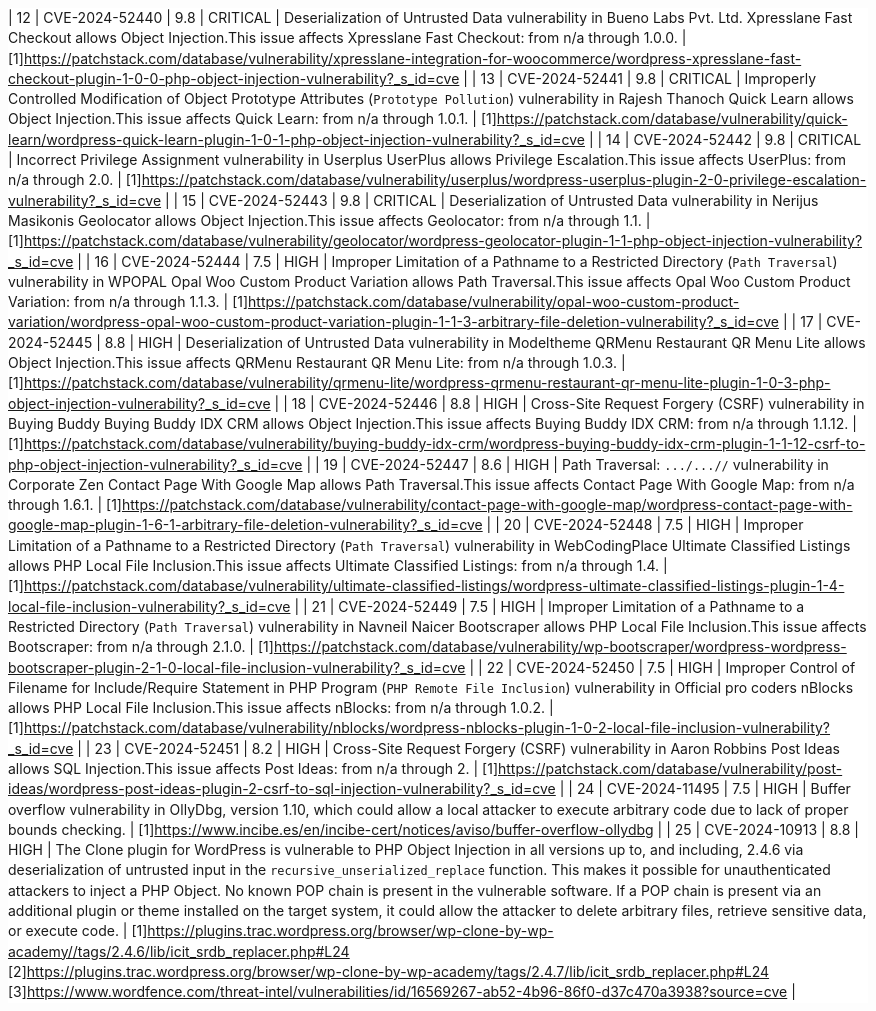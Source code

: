 | 12 | CVE-2024-52440 | 9.8  | CRITICAL | Deserialization of Untrusted Data vulnerability in Bueno Labs Pvt. Ltd. Xpresslane Fast Checkout allows Object Injection.This issue affects Xpresslane Fast Checkout: from n/a through 1.0.0. | [1]https://patchstack.com/database/vulnerability/xpresslane-integration-for-woocommerce/wordpress-xpresslane-fast-checkout-plugin-1-0-0-php-object-injection-vulnerability?_s_id=cve |
| 13 | CVE-2024-52441 | 9.8  | CRITICAL | Improperly Controlled Modification of Object Prototype Attributes (`Prototype Pollution`) vulnerability in Rajesh Thanoch Quick Learn allows Object Injection.This issue affects Quick Learn: from n/a through 1.0.1. | [1]https://patchstack.com/database/vulnerability/quick-learn/wordpress-quick-learn-plugin-1-0-1-php-object-injection-vulnerability?_s_id=cve |
| 14 | CVE-2024-52442 | 9.8  | CRITICAL | Incorrect Privilege Assignment vulnerability in Userplus UserPlus allows Privilege Escalation.This issue affects UserPlus: from n/a through 2.0. | [1]https://patchstack.com/database/vulnerability/userplus/wordpress-userplus-plugin-2-0-privilege-escalation-vulnerability?_s_id=cve |
| 15 | CVE-2024-52443 | 9.8  | CRITICAL | Deserialization of Untrusted Data vulnerability in Nerijus Masikonis Geolocator allows Object Injection.This issue affects Geolocator: from n/a through 1.1. | [1]https://patchstack.com/database/vulnerability/geolocator/wordpress-geolocator-plugin-1-1-php-object-injection-vulnerability?_s_id=cve |
| 16 | CVE-2024-52444 | 7.5  | HIGH | Improper Limitation of a Pathname to a Restricted Directory (`Path Traversal`) vulnerability in WPOPAL Opal Woo Custom Product Variation allows Path Traversal.This issue affects Opal Woo Custom Product Variation: from n/a through 1.1.3. | [1]https://patchstack.com/database/vulnerability/opal-woo-custom-product-variation/wordpress-opal-woo-custom-product-variation-plugin-1-1-3-arbitrary-file-deletion-vulnerability?_s_id=cve |
| 17 | CVE-2024-52445 | 8.8  | HIGH | Deserialization of Untrusted Data vulnerability in Modeltheme QRMenu Restaurant QR Menu Lite allows Object Injection.This issue affects QRMenu Restaurant QR Menu Lite: from n/a through 1.0.3. | [1]https://patchstack.com/database/vulnerability/qrmenu-lite/wordpress-qrmenu-restaurant-qr-menu-lite-plugin-1-0-3-php-object-injection-vulnerability?_s_id=cve |
| 18 | CVE-2024-52446 | 8.8  | HIGH | Cross-Site Request Forgery (CSRF) vulnerability in Buying Buddy Buying Buddy IDX CRM allows Object Injection.This issue affects Buying Buddy IDX CRM: from n/a through 1.1.12. | [1]https://patchstack.com/database/vulnerability/buying-buddy-idx-crm/wordpress-buying-buddy-idx-crm-plugin-1-1-12-csrf-to-php-object-injection-vulnerability?_s_id=cve |
| 19 | CVE-2024-52447 | 8.6  | HIGH | Path Traversal: `.../...//` vulnerability in Corporate Zen Contact Page With Google Map allows Path Traversal.This issue affects Contact Page With Google Map: from n/a through 1.6.1. | [1]https://patchstack.com/database/vulnerability/contact-page-with-google-map/wordpress-contact-page-with-google-map-plugin-1-6-1-arbitrary-file-deletion-vulnerability?_s_id=cve |
| 20 | CVE-2024-52448 | 7.5  | HIGH | Improper Limitation of a Pathname to a Restricted Directory (`Path Traversal`) vulnerability in WebCodingPlace Ultimate Classified Listings allows PHP Local File Inclusion.This issue affects Ultimate Classified Listings: from n/a through 1.4. | [1]https://patchstack.com/database/vulnerability/ultimate-classified-listings/wordpress-ultimate-classified-listings-plugin-1-4-local-file-inclusion-vulnerability?_s_id=cve |
| 21 | CVE-2024-52449 | 7.5  | HIGH | Improper Limitation of a Pathname to a Restricted Directory (`Path Traversal`) vulnerability in Navneil Naicer Bootscraper allows PHP Local File Inclusion.This issue affects Bootscraper: from n/a through 2.1.0. | [1]https://patchstack.com/database/vulnerability/wp-bootscraper/wordpress-wordpress-bootscraper-plugin-2-1-0-local-file-inclusion-vulnerability?_s_id=cve |
| 22 | CVE-2024-52450 | 7.5  | HIGH | Improper Control of Filename for Include/Require Statement in PHP Program (`PHP Remote File Inclusion`) vulnerability in Official pro coders nBlocks allows PHP Local File Inclusion.This issue affects nBlocks: from n/a through 1.0.2. | [1]https://patchstack.com/database/vulnerability/nblocks/wordpress-nblocks-plugin-1-0-2-local-file-inclusion-vulnerability?_s_id=cve |
| 23 | CVE-2024-52451 | 8.2  | HIGH | Cross-Site Request Forgery (CSRF) vulnerability in Aaron Robbins Post Ideas allows SQL Injection.This issue affects Post Ideas: from n/a through 2. | [1]https://patchstack.com/database/vulnerability/post-ideas/wordpress-post-ideas-plugin-2-csrf-to-sql-injection-vulnerability?_s_id=cve |
| 24 | CVE-2024-11495 | 7.5  | HIGH | Buffer overflow vulnerability in OllyDbg, version 1.10, which could allow a local attacker to execute arbitrary code due to lack of proper bounds checking. | [1]https://www.incibe.es/en/incibe-cert/notices/aviso/buffer-overflow-ollydbg |
| 25 | CVE-2024-10913 | 8.8  | HIGH | The Clone plugin for WordPress is vulnerable to PHP Object Injection in all versions up to, and including, 2.4.6 via deserialization of untrusted input in the `recursive_unserialized_replace` function. This makes it possible for unauthenticated attackers to inject a PHP Object. No known POP chain is present in the vulnerable software. If a POP chain is present via an additional plugin or theme installed on the target system, it could allow the attacker to delete arbitrary files, retrieve sensitive data, or execute code. | [1]https://plugins.trac.wordpress.org/browser/wp-clone-by-wp-academy//tags/2.4.6/lib/icit_srdb_replacer.php#L24<br>[2]https://plugins.trac.wordpress.org/browser/wp-clone-by-wp-academy/tags/2.4.7/lib/icit_srdb_replacer.php#L24<br>[3]https://www.wordfence.com/threat-intel/vulnerabilities/id/16569267-ab52-4b96-86f0-d37c470a3938?source=cve |